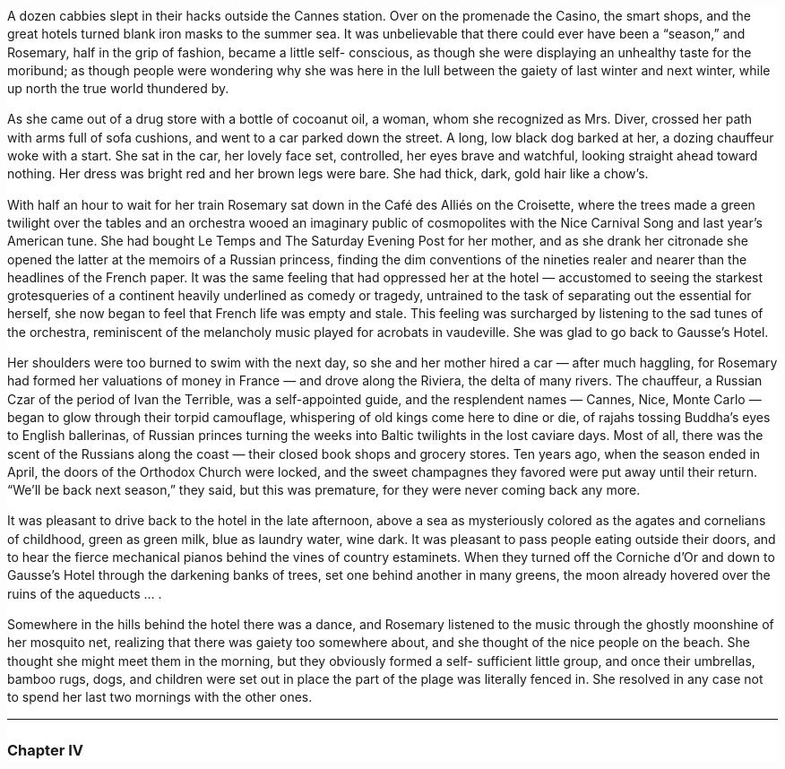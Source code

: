 A dozen cabbies slept in their hacks outside the Cannes station. Over on the promenade the Casino, the smart shops, and the great hotels turned blank iron masks to the summer sea. It was unbelievable that there could ever have been a “season,” and Rosemary, half in the grip of fashion, became a little self- conscious, as though she were displaying an unhealthy taste for the moribund; as though people were wondering why she was here in the lull between the gaiety of last winter and next winter, while up north the true world thundered by.

As she came out of a drug store with a bottle of cocoanut oil, a woman, whom she recognized as Mrs. Diver, crossed her path with arms full of sofa cushions, and went to a car parked down the street. A long, low black dog barked at her, a dozing chauffeur woke with a start. She sat in the car, her lovely face set, controlled, her eyes brave and watchful, looking straight ahead toward nothing. Her dress was bright red and her brown legs were bare. She had thick, dark, gold hair like a chow’s.

With half an hour to wait for her train Rosemary sat down in the Café des Alliés on the Croisette, where the trees made a green twilight over the tables and an orchestra wooed an imaginary public of cosmopolites with the Nice Carnival Song and last year’s American tune. She had bought Le Temps and The Saturday Evening Post for her mother, and as she drank her citronade she opened the latter at the memoirs of a Russian princess, finding the dim conventions of the nineties realer and nearer than the headlines of the French paper. It was the same feeling that had oppressed her at the hotel — accustomed to seeing the starkest grotesqueries of a continent heavily underlined as comedy or tragedy, untrained to the task of separating out the essential for herself, she now began to feel that French life was empty and stale. This feeling was surcharged by listening to the sad tunes of the orchestra, reminiscent of the melancholy music played for acrobats in vaudeville. She was glad to go back to Gausse’s Hotel.

Her shoulders were too burned to swim with the next day, so she and her mother hired a car — after much haggling, for Rosemary had formed her valuations of money in France — and drove along the Riviera, the delta of many rivers. The chauffeur, a Russian Czar of the period of Ivan the Terrible, was a self-appointed guide, and the resplendent names — Cannes, Nice, Monte Carlo — began to glow through their torpid camouflage, whispering of old kings come here to dine or die, of rajahs tossing Buddha’s eyes to English ballerinas, of Russian princes turning the weeks into Baltic twilights in the lost caviare days. Most of all, there was the scent of the Russians along the coast — their closed book shops and grocery stores. Ten years ago, when the season ended in April, the doors of the Orthodox Church were locked, and the sweet champagnes they favored were put away until their return. “We’ll be back next season,” they said, but this was premature, for they were never coming back any more.

It was pleasant to drive back to the hotel in the late afternoon, above a sea as mysteriously colored as the agates and cornelians of childhood, green as green milk, blue as laundry water, wine dark. It was pleasant to pass people eating outside their doors, and to hear the fierce mechanical pianos behind the vines of country estaminets. When they turned off the Corniche d’Or and down to Gausse’s Hotel through the darkening banks of trees, set one behind another in many greens, the moon already hovered over the ruins of the aqueducts …  .

Somewhere in the hills behind the hotel there was a dance, and Rosemary listened to the music through the ghostly moonshine of her mosquito net, realizing that there was gaiety too somewhere about, and she thought of the nice people on the beach. She thought she might meet them in the morning, but they obviously formed a self- sufficient little group, and once their umbrellas, bamboo rugs, dogs, and children were set out in place the part of the plage was literally fenced in. She resolved in any case not to spend her last two mornings with the other ones.

---

### Chapter IV

